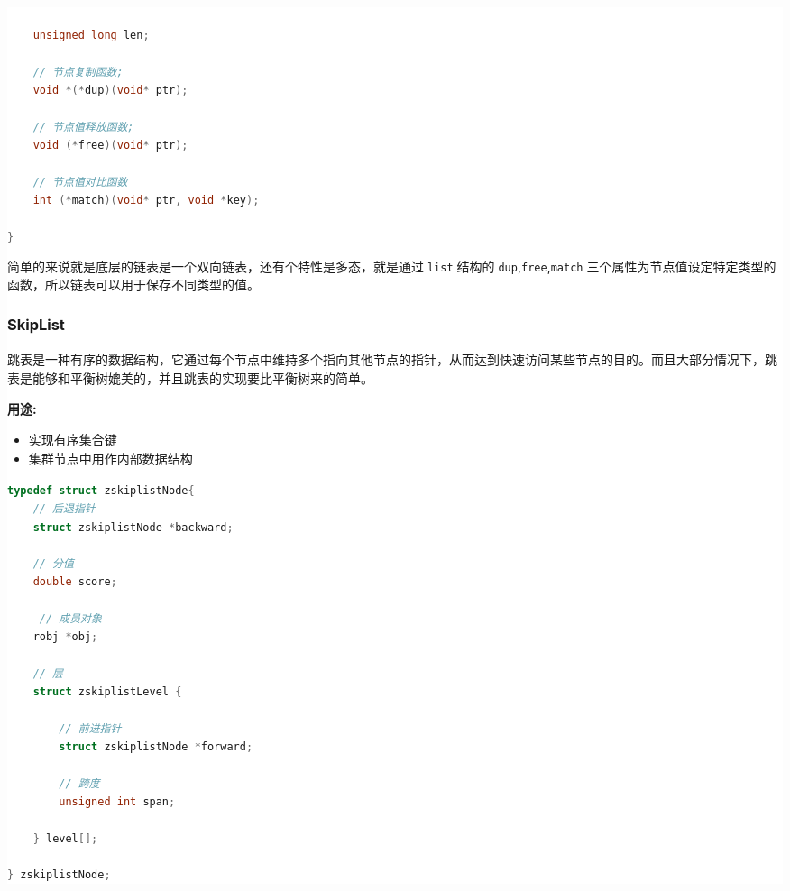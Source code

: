 ```c

    unsigned long len;

    // 节点复制函数;
    void *(*dup)(void* ptr);

    // 节点值释放函数;
    void (*free)(void* ptr);

    // 节点值对比函数
    int (*match)(void* ptr, void *key);

}
```


简单的来说就是底层的链表是一个双向链表，还有个特性是多态，就是通过 `list` 结构的 `dup`,`free`,`match` 三个属性为节点值设定特定类型的函数，所以链表可以用于保存不同类型的值。


### SkipList
跳表是一种有序的数据结构，它通过每个节点中维持多个指向其他节点的指针，从而达到快速访问某些节点的目的。而且大部分情况下，跳表是能够和平衡树媲美的，并且跳表的实现要比平衡树来的简单。


**用途:**

- 实现有序集合键
- 集群节点中用作内部数据结构

```c
typedef struct zskiplistNode{
    // 后退指针
    struct zskiplistNode *backward;

    // 分值
    double score;

     // 成员对象
    robj *obj;

    // 层
    struct zskiplistLevel {

        // 前进指针
        struct zskiplistNode *forward;

        // 跨度
        unsigned int span;

    } level[];

} zskiplistNode;
```
